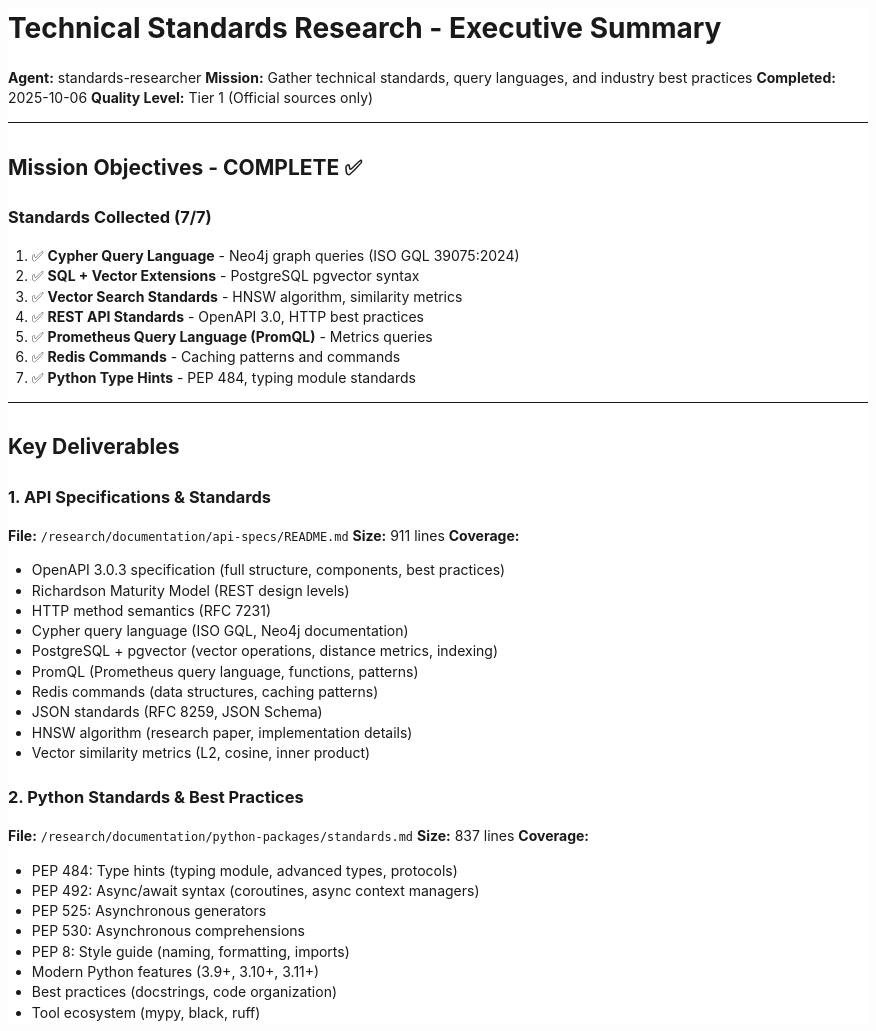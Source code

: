 # Technical Standards Research - Executive Summary

**Agent:** standards-researcher
**Mission:** Gather technical standards, query languages, and industry best practices
**Completed:** 2025-10-06
**Quality Level:** Tier 1 (Official sources only)

---

## Mission Objectives - COMPLETE ✅

### Standards Collected (7/7)

1. ✅ **Cypher Query Language** - Neo4j graph queries (ISO GQL 39075:2024)
2. ✅ **SQL + Vector Extensions** - PostgreSQL pgvector syntax
3. ✅ **Vector Search Standards** - HNSW algorithm, similarity metrics
4. ✅ **REST API Standards** - OpenAPI 3.0, HTTP best practices
5. ✅ **Prometheus Query Language (PromQL)** - Metrics queries
6. ✅ **Redis Commands** - Caching patterns and commands
7. ✅ **Python Type Hints** - PEP 484, typing module standards

---

## Key Deliverables

### 1. API Specifications & Standards
**File:** `/research/documentation/api-specs/README.md`
**Size:** 911 lines
**Coverage:**
- OpenAPI 3.0.3 specification (full structure, components, best practices)
- Richardson Maturity Model (REST design levels)
- HTTP method semantics (RFC 7231)
- Cypher query language (ISO GQL, Neo4j documentation)
- PostgreSQL + pgvector (vector operations, distance metrics, indexing)
- PromQL (Prometheus query language, functions, patterns)
- Redis commands (data structures, caching patterns)
- JSON standards (RFC 8259, JSON Schema)
- HNSW algorithm (research paper, implementation details)
- Vector similarity metrics (L2, cosine, inner product)

### 2. Python Standards & Best Practices
**File:** `/research/documentation/python-packages/standards.md`
**Size:** 837 lines
**Coverage:**
- PEP 484: Type hints (typing module, advanced types, protocols)
- PEP 492: Async/await syntax (coroutines, async context managers)
- PEP 525: Asynchronous generators
- PEP 530: Asynchronous comprehensions
- PEP 8: Style guide (naming, formatting, imports)
- Modern Python features (3.9+, 3.10+, 3.11+)
- Best practices (docstrings, code organization)
- Tool ecosystem (mypy, black, ruff)
